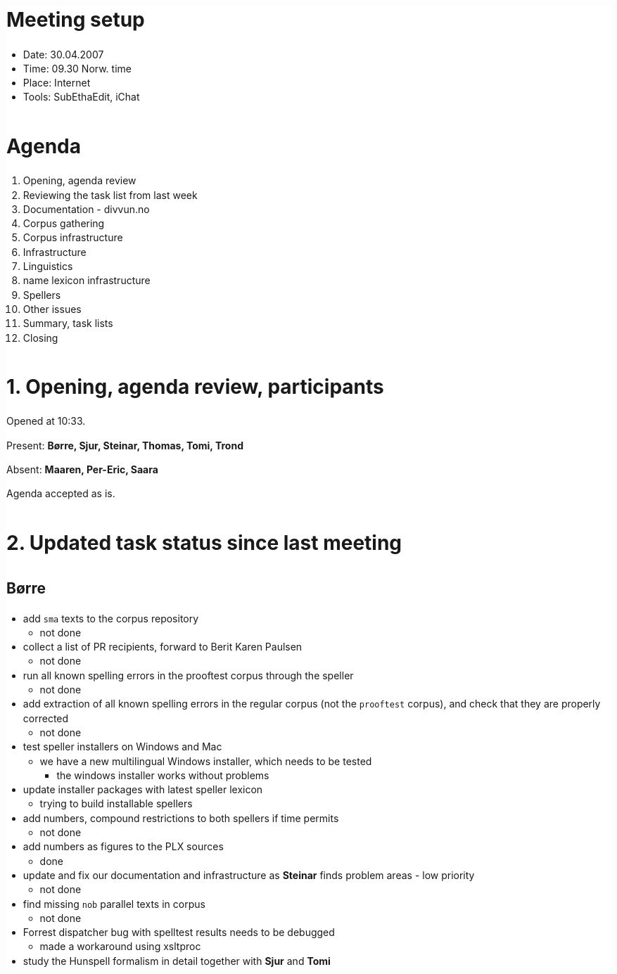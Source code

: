 # Meeting setup

* Date: 30.04.2007
* Time: 09.30 Norw. time
* Place: Internet
* Tools: SubEthaEdit, iChat

# Agenda

1. Opening, agenda review
1. Reviewing the task list from last week
1. Documentation - divvun.no
1. Corpus gathering
1. Corpus infrastructure
1. Infrastructure
1. Linguistics
1. name lexicon infrastructure
1. Spellers
1. Other issues
1. Summary, task lists
1. Closing

# 1. Opening, agenda review, participants

Opened at 10:33.

Present: **Børre, Sjur, Steinar, Thomas, Tomi, Trond**

Absent: **Maaren, Per-Eric, Saara**

Agenda accepted as is.

# 2. Updated task status since last meeting

##  Børre
* add `sma` texts to the corpus repository
    - not done
* collect a list of PR recipients, forward to Berit Karen Paulsen
    - not done
* run all known spelling errors in the prooftest corpus through the speller
    - not done
* add extraction of all known spelling errors in the regular corpus (not the
  `prooftest` corpus), and check that they are properly corrected
    - not done
* test speller installers on Windows and Mac
    - we have a new multilingual Windows installer, which needs to be tested
        - the windows installer works without problems
* update installer packages with latest speller lexicon
    - trying to build installable spellers
* add numbers, compound restrictions to both spellers if time permits
    - not done
* add numbers as figures to the PLX sources
    - done
* update and fix our documentation and infrastructure as **Steinar** finds
  problem areas - low priority
    - not done
* find missing `nob` parallel texts in corpus
    - not done
* Forrest dispatcher bug with spelltest results needs to be debugged
    - made a workaround using xsltproc
* study the Hunspell formalism in detail together with **Sjur** and **Tomi**
